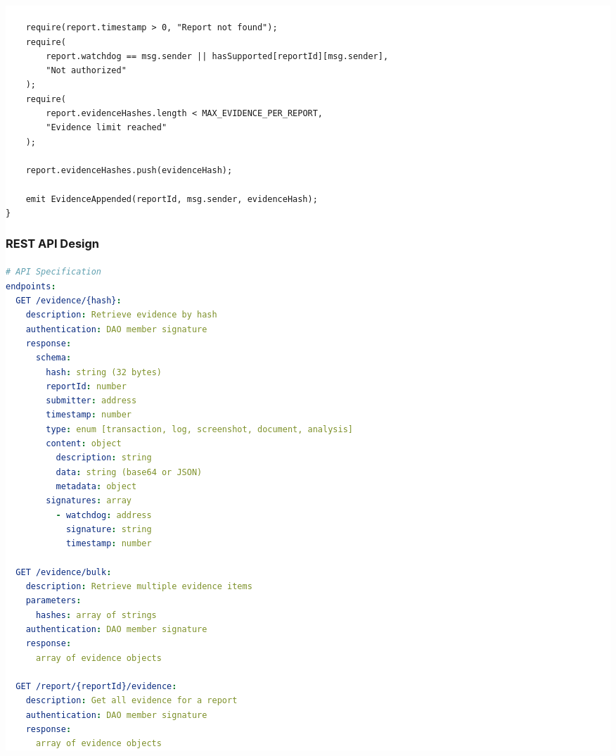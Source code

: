 ```solidity
    
    require(report.timestamp > 0, "Report not found");
    require(
        report.watchdog == msg.sender || hasSupported[reportId][msg.sender],
        "Not authorized"
    );
    require(
        report.evidenceHashes.length < MAX_EVIDENCE_PER_REPORT,
        "Evidence limit reached"
    );
    
    report.evidenceHashes.push(evidenceHash);
    
    emit EvidenceAppended(reportId, msg.sender, evidenceHash);
}
```

### REST API Design

```yaml
# API Specification
endpoints:
  GET /evidence/{hash}:
    description: Retrieve evidence by hash
    authentication: DAO member signature
    response:
      schema:
        hash: string (32 bytes)
        reportId: number
        submitter: address
        timestamp: number
        type: enum [transaction, log, screenshot, document, analysis]
        content: object
          description: string
          data: string (base64 or JSON)
          metadata: object
        signatures: array
          - watchdog: address
            signature: string
            timestamp: number

  GET /evidence/bulk:
    description: Retrieve multiple evidence items
    parameters:
      hashes: array of strings
    authentication: DAO member signature
    response:
      array of evidence objects

  GET /report/{reportId}/evidence:
    description: Get all evidence for a report
    authentication: DAO member signature
    response:
      array of evidence objects
```
